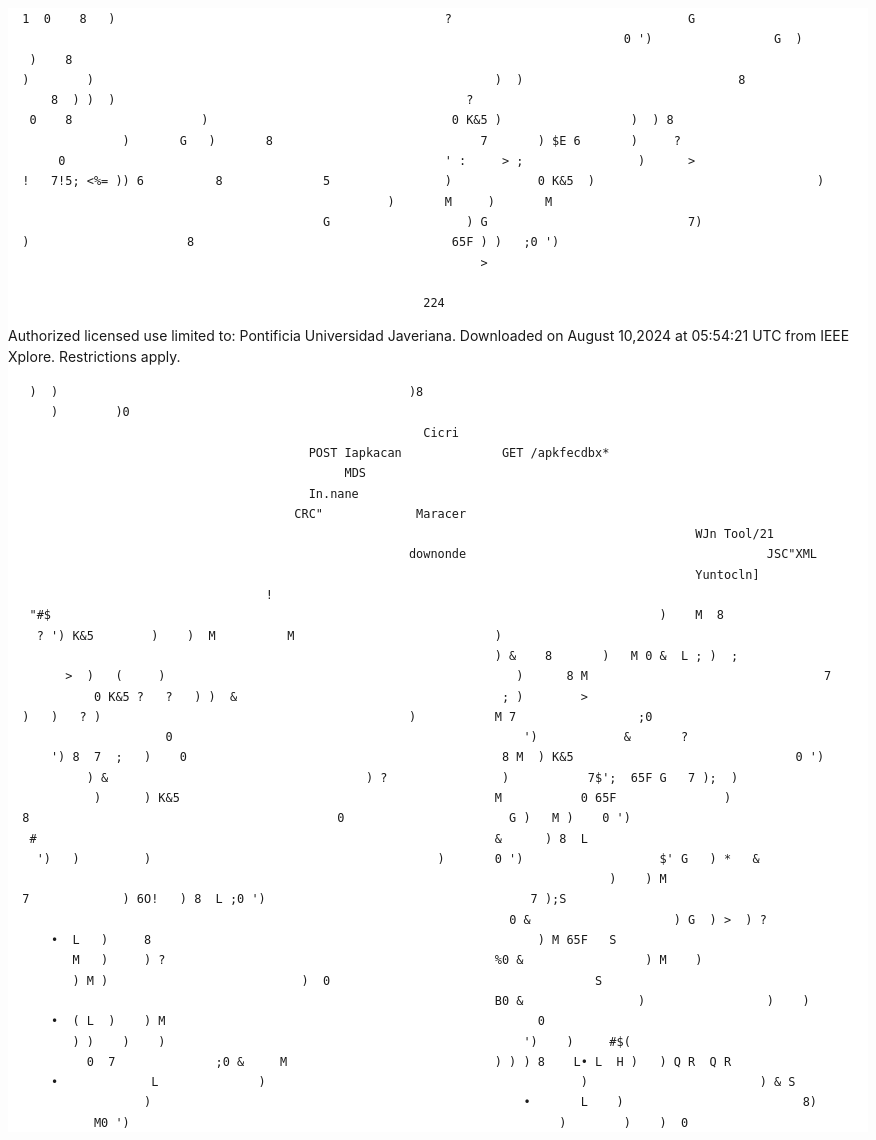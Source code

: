       1  0    8   )                                              ?                                 G
                                                                                          0 ')                 G  )
       )    8
      )        )                                                        )  )                              8
          8  ) )  )                                                 ?
       0    8                  )                                  0 K&5 )                  )  ) 8
                    )       G   )       8                             7       ) $E 6       )     ?
           0                                                     ' :     > ;                )      >
      !   7!5; <%= )) 6          8              5                )            0 K&5  )                               )
                                                         )       M     )       M
                                                G                   ) G                            7)
      )                      8                                    65F ) )   ;0 ')
                                                                      >

                                                              224

Authorized licensed use limited to: Pontificia Universidad Javeriana. Downloaded on August 10,2024 at 05:54:21 UTC from IEEE Xplore. Restrictions apply.

       )  )                                                 )8
          )        )0
                                                              Cicri
                                              POST Iapkacan              GET /apkfecdbx*
                                                   MDS
                                              In.nane
                                            CRC"             Maracer
                                                                                                    WJn Tool/21
                                                            downonde                                          JSC"XML
                                                                                                    Yuntocln]
                                        !
       "#$                                                                                     )    M  8
        ? ') K&5        )    )  M          M                            )
                                                                        ) &    8       )   M 0 &  L ; )  ;
            >  )   (     )                                                 )      8 M                                 7
                0 K&5 ?   ?   ) )  &                                     ; )        >
      )   )   ? )                                           )           M 7                 ;0
                          0                                                 ')            &       ?
          ') 8  7  ;   )    0                                            8 M  ) K&5                               0 ')
               ) &                                    ) ?                )           7$';  65F G   7 );  )
                )      ) K&5                                            M           0 65F               )
      8                                           0                       G )   M )    0 ')
       #                                                                &      ) 8  L
        ')   )         )                                        )       0 ')                   $' G   ) *   &
                                                                                        )    ) M
      7             ) 6O!   ) 8  L ;0 ')                                     7 );S
                                                                          0 &                    ) G  ) >  ) ?
          •  L   )     8                                                      ) M 65F   S
             M   )     ) ?                                              %0 &                 ) M    )
             ) M )                           )  0                                     S
                                                                        B0 &                )                 )    )
          •  ( L  )    ) M                                                    0
             ) )    )    )                                                  ')    )     #$(
               0  7              ;0 &     M                             ) ) ) 8    L• L  H )   ) Q R  Q R
          •             L              )                                            )                        ) & S
                       )                                                    •       L    )                         8)
                M0 ')                                                            )        )    )  0